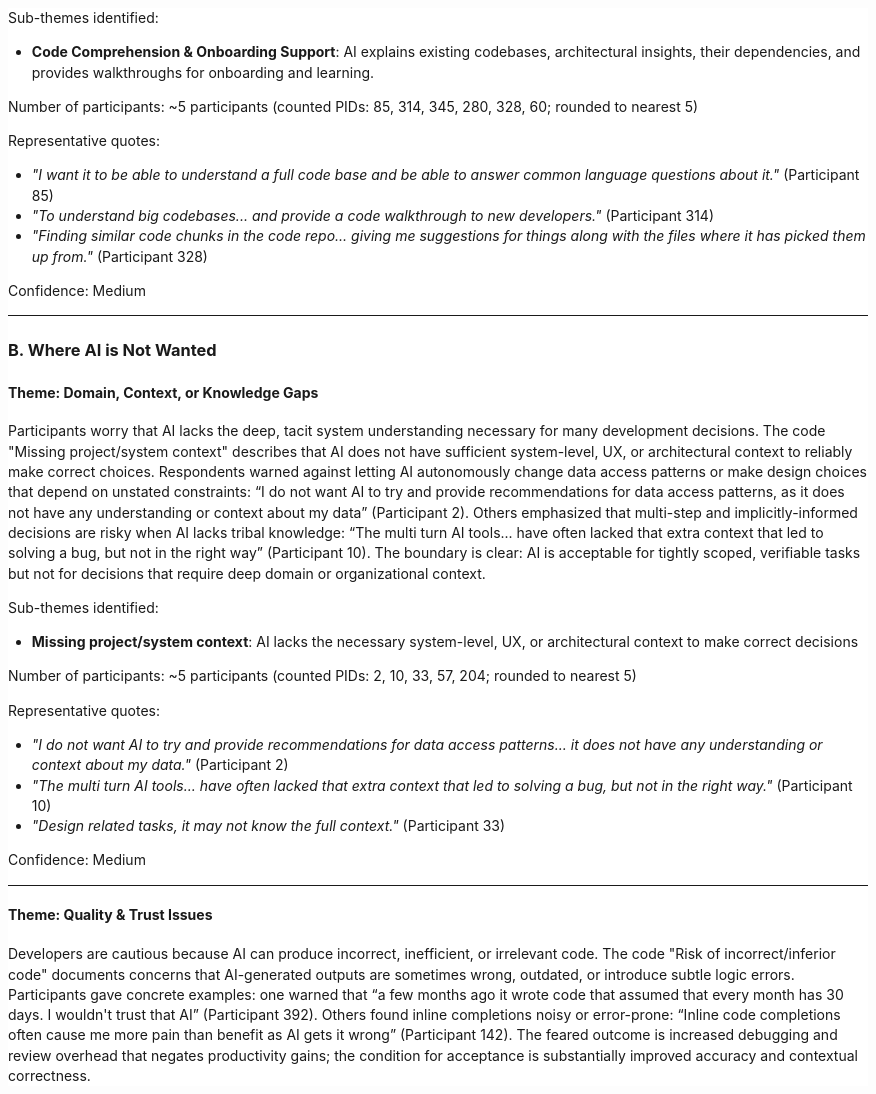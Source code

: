 Sub-themes identified:
- **Code Comprehension & Onboarding Support**: AI explains existing codebases, architectural insights, their dependencies, and provides walkthroughs for onboarding and learning.

Number of participants: ~5 participants (counted PIDs: 85, 314, 345, 280, 328, 60; rounded to nearest 5)

Representative quotes:
- *"I want it to be able to understand a full code base and be able to answer common language questions about it."* (Participant 85)
- *"To understand big codebases... and provide a code walkthrough to new developers."* (Participant 314)
- *"Finding similar code chunks in the code repo... giving me suggestions for things along with the files where it has picked them up from."* (Participant 328)

Confidence: Medium

---

### B. Where AI is Not Wanted

#### Theme: Domain, Context, or Knowledge Gaps

Participants worry that AI lacks the deep, tacit system understanding necessary for many development decisions. The code "Missing project/system context" describes that AI does not have sufficient system-level, UX, or architectural context to reliably make correct choices. Respondents warned against letting AI autonomously change data access patterns or make design choices that depend on unstated constraints: “I do not want AI to try and provide recommendations for data access patterns, as it does not have any understanding or context about my data” (Participant 2). Others emphasized that multi-step and implicitly-informed decisions are risky when AI lacks tribal knowledge: “The multi turn AI tools... have often lacked that extra context that led to solving a bug, but not in the right way” (Participant 10). The boundary is clear: AI is acceptable for tightly scoped, verifiable tasks but not for decisions that require deep domain or organizational context.

Sub-themes identified:
- **Missing project/system context**: AI lacks the necessary system-level, UX, or architectural context to make correct decisions

Number of participants: ~5 participants (counted PIDs: 2, 10, 33, 57, 204; rounded to nearest 5)

Representative quotes:
- *"I do not want AI to try and provide recommendations for data access patterns... it does not have any understanding or context about my data."* (Participant 2)
- *"The multi turn AI tools... have often lacked that extra context that led to solving a bug, but not in the right way."* (Participant 10)
- *"Design related tasks, it may not know the full context."* (Participant 33)

Confidence: Medium

---

#### Theme: Quality & Trust Issues

Developers are cautious because AI can produce incorrect, inefficient, or irrelevant code. The code "Risk of incorrect/inferior code" documents concerns that AI-generated outputs are sometimes wrong, outdated, or introduce subtle logic errors. Participants gave concrete examples: one warned that “a few months ago it wrote code that assumed that every month has 30 days. I wouldn't trust that AI” (Participant 392). Others found inline completions noisy or error-prone: “Inline code completions often cause me more pain than benefit as AI gets it wrong” (Participant 142). The feared outcome is increased debugging and review overhead that negates productivity gains; the condition for acceptance is substantially improved accuracy and contextual correctness.

